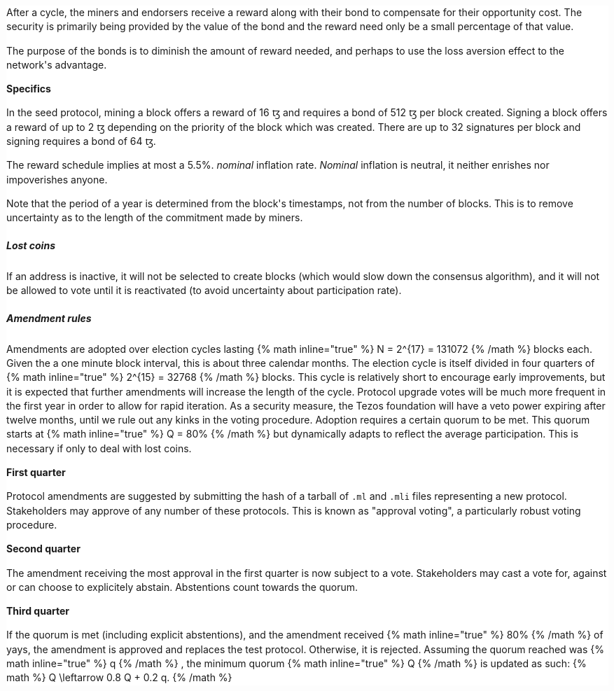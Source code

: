 After a cycle, the miners and endorsers receive a reward along with their bond to compensate for their opportunity cost. The security is primarily being provided by the value of the bond and the reward need only be a small percentage of that value.

The purpose of the bonds is to diminish the amount of reward needed, and perhaps to use the loss aversion effect to the network's advantage.

**Specifics**

In the seed protocol, mining a block offers a reward of 16 ꜩ and requires a bond of 512 ꜩ per block created. Signing a block offers a reward of up to 2 ꜩ depending on the priority of the block which was created. There are up to 32 signatures per block and signing requires a bond of 64 ꜩ.

The reward schedule implies at most a 5.5%. _nominal_ inflation rate. _Nominal_ inflation is neutral, it neither enrishes nor impoverishes anyone.

Note that the period of a year is determined from the block's timestamps, not from the number of blocks. This is to remove uncertainty as to the length of the commitment made by miners.

##### Lost coins

If an address is inactive, it will not be selected to create blocks \(which would slow down the consensus algorithm\), and it will not be allowed to vote until it is reactivated \(to avoid uncertainty about participation rate\).

##### Amendment rules

Amendments are adopted over election cycles lasting  {% math inline="true" %} N = 2^{17} = 131072 {% /math %} blocks each. Given the a one minute block interval, this is about three calendar months. The election cycle is itself divided in four quarters of  {% math inline="true" %} 2^{15} = 32768 {% /math %} blocks. This cycle is relatively short to encourage early improvements, but it is expected that further amendments will increase the length of the cycle. Protocol upgrade votes will be much more frequent in the first year in order to allow for rapid iteration. As a security measure, the Tezos foundation will have a veto power expiring after twelve months, until we rule out any kinks in the voting procedure. Adoption requires a certain quorum to be met. This quorum starts at  {% math inline="true" %} Q = 80\% {% /math %} but dynamically adapts to reflect the average participation. This is necessary if only to deal with lost coins.

**First quarter**

Protocol amendments are suggested by submitting the hash of a tarball of `.ml` and `.mli` files representing a new protocol. Stakeholders may approve of any number of these protocols. This is known as "approval voting", a particularly robust voting procedure.

**Second quarter**

The amendment receiving the most approval in the first quarter is now subject to a vote. Stakeholders may cast a vote for, against or can choose to explicitely abstain. Abstentions count towards the quorum.

**Third quarter**

If the quorum is met \(including explicit abstentions\), and the amendment received  {% math inline="true" %} 80\% {% /math %} of yays, the amendment is approved and replaces the test protocol. Otherwise, it is rejected. Assuming the quorum reached was  {% math inline="true" %} q {% /math %} , the minimum quorum  {% math inline="true" %} Q {% /math %} is updated as such:  {% math %} Q \leftarrow 0.8 Q + 0.2 q. {% /math %} 
